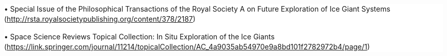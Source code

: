 •	Special Issue of the Philosophical Transactions of the Royal Society A on Future Exploration of Ice Giant Systems (http://rsta.royalsocietypublishing.org/content/378/2187)

•	Space Science Reviews Topical Collection:  In Situ Exploration of the Ice Giants
(https://link.springer.com/journal/11214/topicalCollection/AC_4a9035ab54970e9a8bd101f2782972b4/page/1)
